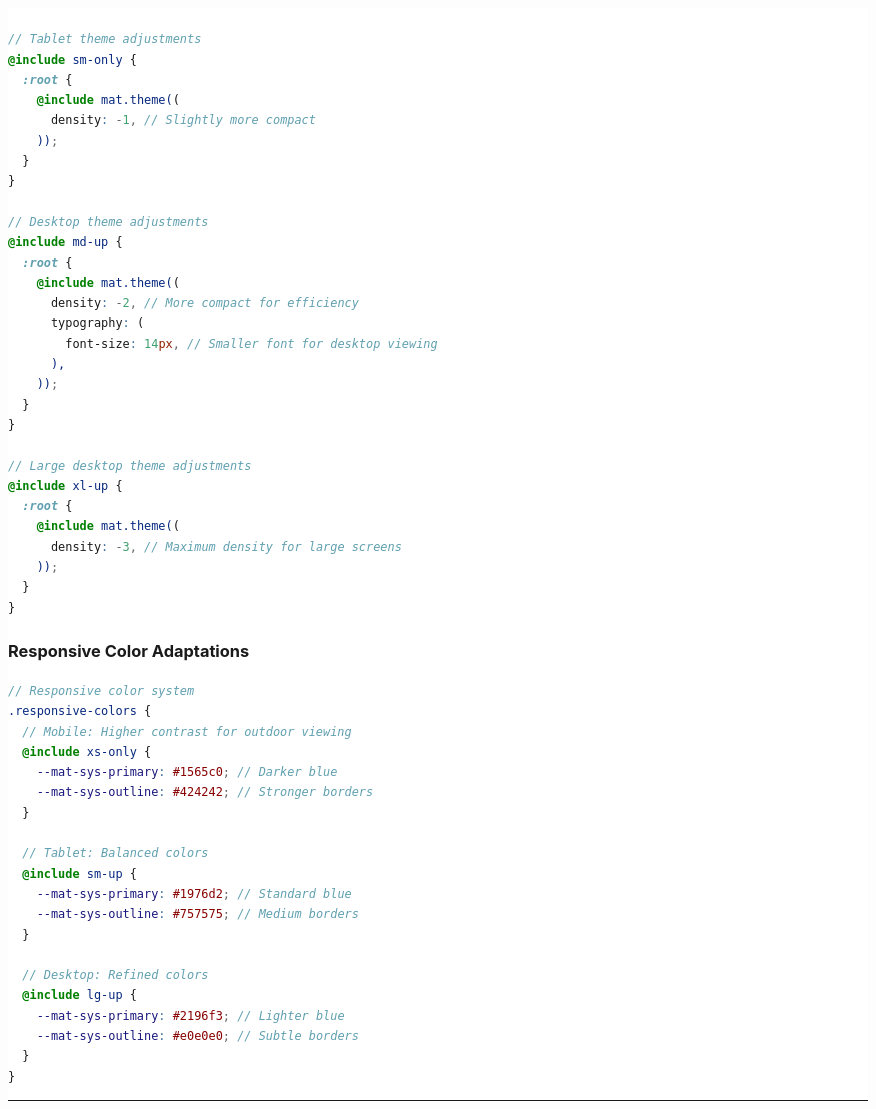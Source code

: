 ```scss

// Tablet theme adjustments
@include sm-only {
  :root {
    @include mat.theme((
      density: -1, // Slightly more compact
    ));
  }
}

// Desktop theme adjustments
@include md-up {
  :root {
    @include mat.theme((
      density: -2, // More compact for efficiency
      typography: (
        font-size: 14px, // Smaller font for desktop viewing
      ),
    ));
  }
}

// Large desktop theme adjustments
@include xl-up {
  :root {
    @include mat.theme((
      density: -3, // Maximum density for large screens
    ));
  }
}
```

### Responsive Color Adaptations

```scss
// Responsive color system
.responsive-colors {
  // Mobile: Higher contrast for outdoor viewing
  @include xs-only {
    --mat-sys-primary: #1565c0; // Darker blue
    --mat-sys-outline: #424242; // Stronger borders
  }
  
  // Tablet: Balanced colors
  @include sm-up {
    --mat-sys-primary: #1976d2; // Standard blue
    --mat-sys-outline: #757575; // Medium borders
  }
  
  // Desktop: Refined colors
  @include lg-up {
    --mat-sys-primary: #2196f3; // Lighter blue
    --mat-sys-outline: #e0e0e0; // Subtle borders
  }
}
```

---